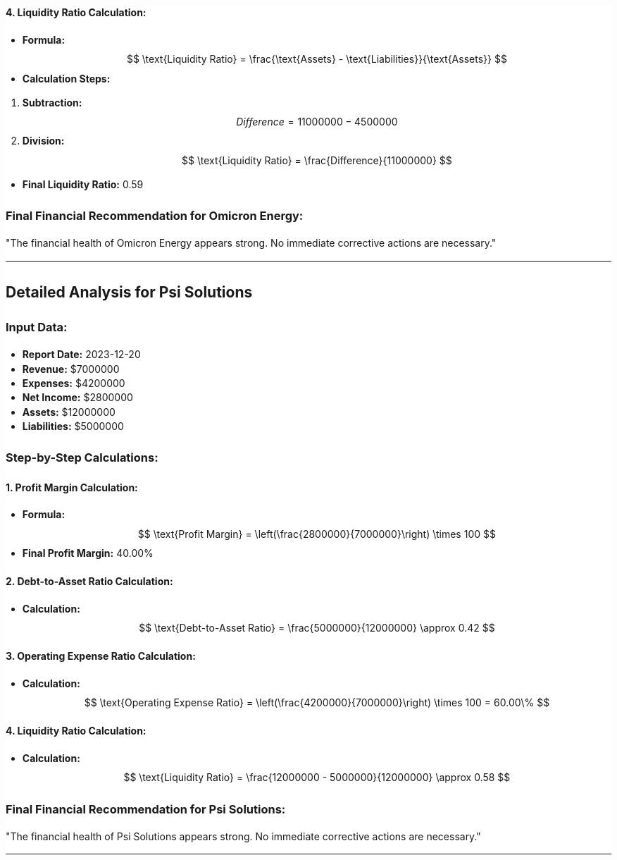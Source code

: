 #### 4. Liquidity Ratio Calculation:
- **Formula:**  
 $$ \text{Liquidity Ratio} = \frac{\text{Assets} - \text{Liabilities}}{\text{Assets}} $$
- **Calculation Steps:**
 1. **Subtraction:**  
 $$ Difference = 11000000 - 4500000 $$
 2. **Division:**  
 $$ \text{Liquidity Ratio} = \frac{Difference}{11000000} $$
- **Final Liquidity Ratio:** 0.59

### Final Financial Recommendation for Omicron Energy:

"The financial health of Omicron Energy appears strong. No immediate corrective actions are necessary."

---

## Detailed Analysis for Psi Solutions

### Input Data:
- **Report Date:** 2023-12-20
- **Revenue:** $7000000
- **Expenses:** $4200000
- **Net Income:** $2800000
- **Assets:** $12000000
- **Liabilities:** $5000000

### Step-by-Step Calculations:

#### 1. Profit Margin Calculation:
- **Formula:**  
 $$ \text{Profit Margin} = \left(\frac{2800000}{7000000}\right) \times 100 $$
- **Final Profit Margin:** 40.00%

#### 2. Debt-to-Asset Ratio Calculation:
- **Calculation:**  
 $$ \text{Debt-to-Asset Ratio} = \frac{5000000}{12000000} \approx 0.42 $$
  
#### 3. Operating Expense Ratio Calculation:
- **Calculation:**  
 $$ \text{Operating Expense Ratio} = \left(\frac{4200000}{7000000}\right) \times 100 = 60.00\% $$
  
#### 4. Liquidity Ratio Calculation:
- **Calculation:**  
 $$ \text{Liquidity Ratio} = \frac{12000000 - 5000000}{12000000} \approx 0.58 $$

### Final Financial Recommendation for Psi Solutions:

"The financial health of Psi Solutions appears strong. No immediate corrective actions are necessary."

---